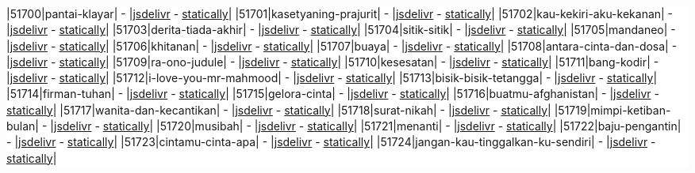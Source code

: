 |51700|pantai-klayar| - |[jsdelivr](https://cdn.jsdelivr.net/gh/dbchord/c8-3-6/50001-55000/51501-52000/pantai-klayar.png) - [statically](https://cdn.statically.io/gh/dbchord/c8-3-6/i/50001-55000/51501-52000/pantai-klayar.png)|
|51701|kasetyaning-prajurit| - |[jsdelivr](https://cdn.jsdelivr.net/gh/dbchord/c8-3-6/50001-55000/51501-52000/kasetyaning-prajurit.png) - [statically](https://cdn.statically.io/gh/dbchord/c8-3-6/i/50001-55000/51501-52000/kasetyaning-prajurit.png)|
|51702|kau-kekiri-aku-kekanan| - |[jsdelivr](https://cdn.jsdelivr.net/gh/dbchord/c8-3-6/50001-55000/51501-52000/kau-kekiri-aku-kekanan.png) - [statically](https://cdn.statically.io/gh/dbchord/c8-3-6/i/50001-55000/51501-52000/kau-kekiri-aku-kekanan.png)|
|51703|derita-tiada-akhir| - |[jsdelivr](https://cdn.jsdelivr.net/gh/dbchord/c8-3-6/50001-55000/51501-52000/derita-tiada-akhir.png) - [statically](https://cdn.statically.io/gh/dbchord/c8-3-6/i/50001-55000/51501-52000/derita-tiada-akhir.png)|
|51704|sitik-sitik| - |[jsdelivr](https://cdn.jsdelivr.net/gh/dbchord/c8-3-6/50001-55000/51501-52000/sitik-sitik.png) - [statically](https://cdn.statically.io/gh/dbchord/c8-3-6/i/50001-55000/51501-52000/sitik-sitik.png)|
|51705|mandaneo| - |[jsdelivr](https://cdn.jsdelivr.net/gh/dbchord/c8-3-6/50001-55000/51501-52000/mandaneo.png) - [statically](https://cdn.statically.io/gh/dbchord/c8-3-6/i/50001-55000/51501-52000/mandaneo.png)|
|51706|khitanan| - |[jsdelivr](https://cdn.jsdelivr.net/gh/dbchord/c8-3-6/50001-55000/51501-52000/khitanan.png) - [statically](https://cdn.statically.io/gh/dbchord/c8-3-6/i/50001-55000/51501-52000/khitanan.png)|
|51707|buaya| - |[jsdelivr](https://cdn.jsdelivr.net/gh/dbchord/c8-3-6/50001-55000/51501-52000/buaya.png) - [statically](https://cdn.statically.io/gh/dbchord/c8-3-6/i/50001-55000/51501-52000/buaya.png)|
|51708|antara-cinta-dan-dosa| - |[jsdelivr](https://cdn.jsdelivr.net/gh/dbchord/c8-3-6/50001-55000/51501-52000/antara-cinta-dan-dosa.png) - [statically](https://cdn.statically.io/gh/dbchord/c8-3-6/i/50001-55000/51501-52000/antara-cinta-dan-dosa.png)|
|51709|ra-ono-judule| - |[jsdelivr](https://cdn.jsdelivr.net/gh/dbchord/c8-3-6/50001-55000/51501-52000/ra-ono-judule.png) - [statically](https://cdn.statically.io/gh/dbchord/c8-3-6/i/50001-55000/51501-52000/ra-ono-judule.png)|
|51710|kesesatan| - |[jsdelivr](https://cdn.jsdelivr.net/gh/dbchord/c8-3-6/50001-55000/51501-52000/kesesatan.png) - [statically](https://cdn.statically.io/gh/dbchord/c8-3-6/i/50001-55000/51501-52000/kesesatan.png)|
|51711|bang-kodir| - |[jsdelivr](https://cdn.jsdelivr.net/gh/dbchord/c8-3-6/50001-55000/51501-52000/bang-kodir.png) - [statically](https://cdn.statically.io/gh/dbchord/c8-3-6/i/50001-55000/51501-52000/bang-kodir.png)|
|51712|i-love-you-mr-mahmood| - |[jsdelivr](https://cdn.jsdelivr.net/gh/dbchord/c8-3-6/50001-55000/51501-52000/i-love-you-mr-mahmood.png) - [statically](https://cdn.statically.io/gh/dbchord/c8-3-6/i/50001-55000/51501-52000/i-love-you-mr-mahmood.png)|
|51713|bisik-bisik-tetangga| - |[jsdelivr](https://cdn.jsdelivr.net/gh/dbchord/c8-3-6/50001-55000/51501-52000/bisik-bisik-tetangga.png) - [statically](https://cdn.statically.io/gh/dbchord/c8-3-6/i/50001-55000/51501-52000/bisik-bisik-tetangga.png)|
|51714|firman-tuhan| - |[jsdelivr](https://cdn.jsdelivr.net/gh/dbchord/c8-3-6/50001-55000/51501-52000/firman-tuhan.png) - [statically](https://cdn.statically.io/gh/dbchord/c8-3-6/i/50001-55000/51501-52000/firman-tuhan.png)|
|51715|gelora-cinta| - |[jsdelivr](https://cdn.jsdelivr.net/gh/dbchord/c8-3-6/50001-55000/51501-52000/gelora-cinta.png) - [statically](https://cdn.statically.io/gh/dbchord/c8-3-6/i/50001-55000/51501-52000/gelora-cinta.png)|
|51716|buatmu-afghanistan| - |[jsdelivr](https://cdn.jsdelivr.net/gh/dbchord/c8-3-6/50001-55000/51501-52000/buatmu-afghanistan.png) - [statically](https://cdn.statically.io/gh/dbchord/c8-3-6/i/50001-55000/51501-52000/buatmu-afghanistan.png)|
|51717|wanita-dan-kecantikan| - |[jsdelivr](https://cdn.jsdelivr.net/gh/dbchord/c8-3-6/50001-55000/51501-52000/wanita-dan-kecantikan.png) - [statically](https://cdn.statically.io/gh/dbchord/c8-3-6/i/50001-55000/51501-52000/wanita-dan-kecantikan.png)|
|51718|surat-nikah| - |[jsdelivr](https://cdn.jsdelivr.net/gh/dbchord/c8-3-6/50001-55000/51501-52000/surat-nikah.png) - [statically](https://cdn.statically.io/gh/dbchord/c8-3-6/i/50001-55000/51501-52000/surat-nikah.png)|
|51719|mimpi-ketiban-bulan| - |[jsdelivr](https://cdn.jsdelivr.net/gh/dbchord/c8-3-6/50001-55000/51501-52000/mimpi-ketiban-bulan.png) - [statically](https://cdn.statically.io/gh/dbchord/c8-3-6/i/50001-55000/51501-52000/mimpi-ketiban-bulan.png)|
|51720|musibah| - |[jsdelivr](https://cdn.jsdelivr.net/gh/dbchord/c8-3-6/50001-55000/51501-52000/musibah.png) - [statically](https://cdn.statically.io/gh/dbchord/c8-3-6/i/50001-55000/51501-52000/musibah.png)|
|51721|menanti| - |[jsdelivr](https://cdn.jsdelivr.net/gh/dbchord/c8-3-6/50001-55000/51501-52000/menanti.png) - [statically](https://cdn.statically.io/gh/dbchord/c8-3-6/i/50001-55000/51501-52000/menanti.png)|
|51722|baju-pengantin| - |[jsdelivr](https://cdn.jsdelivr.net/gh/dbchord/c8-3-6/50001-55000/51501-52000/baju-pengantin.png) - [statically](https://cdn.statically.io/gh/dbchord/c8-3-6/i/50001-55000/51501-52000/baju-pengantin.png)|
|51723|cintamu-cinta-apa| - |[jsdelivr](https://cdn.jsdelivr.net/gh/dbchord/c8-3-6/50001-55000/51501-52000/cintamu-cinta-apa.png) - [statically](https://cdn.statically.io/gh/dbchord/c8-3-6/i/50001-55000/51501-52000/cintamu-cinta-apa.png)|
|51724|jangan-kau-tinggalkan-ku-sendiri| - |[jsdelivr](https://cdn.jsdelivr.net/gh/dbchord/c8-3-6/50001-55000/51501-52000/jangan-kau-tinggalkan-ku-sendiri.png) - [statically](https://cdn.statically.io/gh/dbchord/c8-3-6/i/50001-55000/51501-52000/jangan-kau-tinggalkan-ku-sendiri.png)|